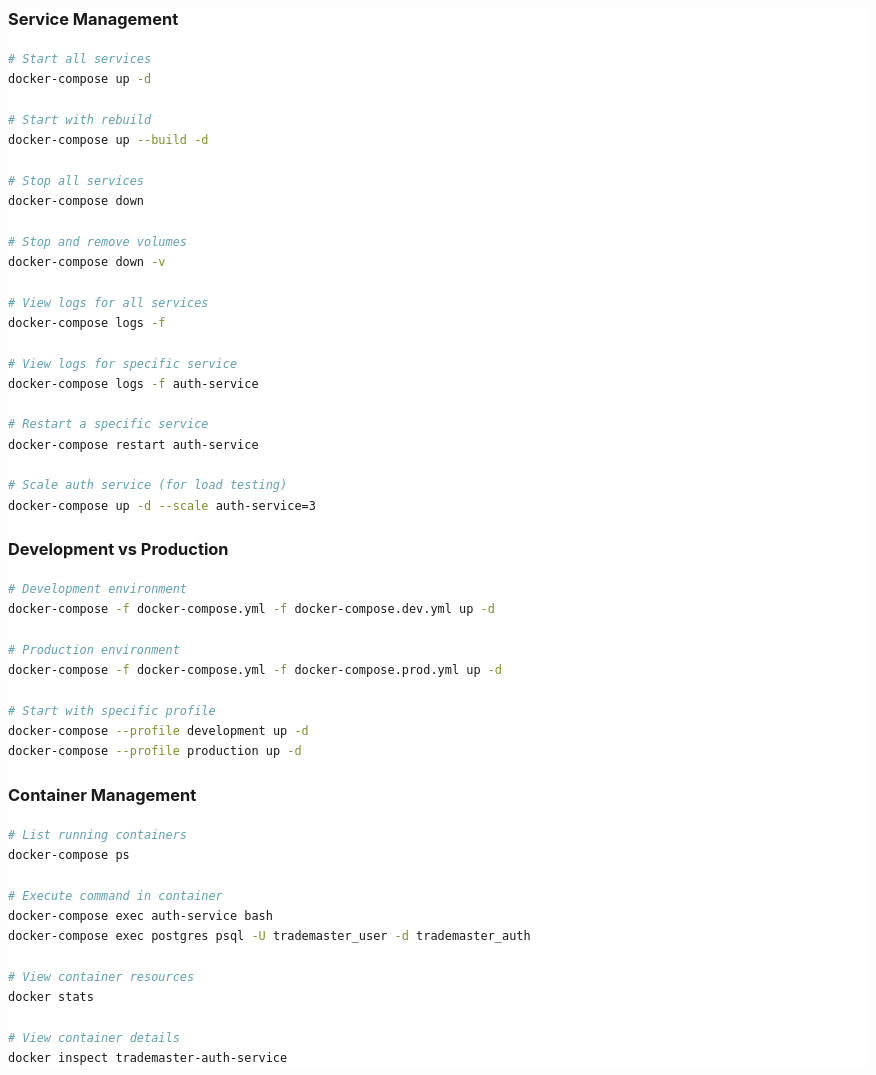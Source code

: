 ### Service Management

```bash
# Start all services
docker-compose up -d

# Start with rebuild
docker-compose up --build -d

# Stop all services
docker-compose down

# Stop and remove volumes
docker-compose down -v

# View logs for all services
docker-compose logs -f

# View logs for specific service
docker-compose logs -f auth-service

# Restart a specific service
docker-compose restart auth-service

# Scale auth service (for load testing)
docker-compose up -d --scale auth-service=3
```

### Development vs Production

```bash
# Development environment
docker-compose -f docker-compose.yml -f docker-compose.dev.yml up -d

# Production environment
docker-compose -f docker-compose.yml -f docker-compose.prod.yml up -d

# Start with specific profile
docker-compose --profile development up -d
docker-compose --profile production up -d
```

### Container Management

```bash
# List running containers
docker-compose ps

# Execute command in container
docker-compose exec auth-service bash
docker-compose exec postgres psql -U trademaster_user -d trademaster_auth

# View container resources
docker stats

# View container details
docker inspect trademaster-auth-service
```
